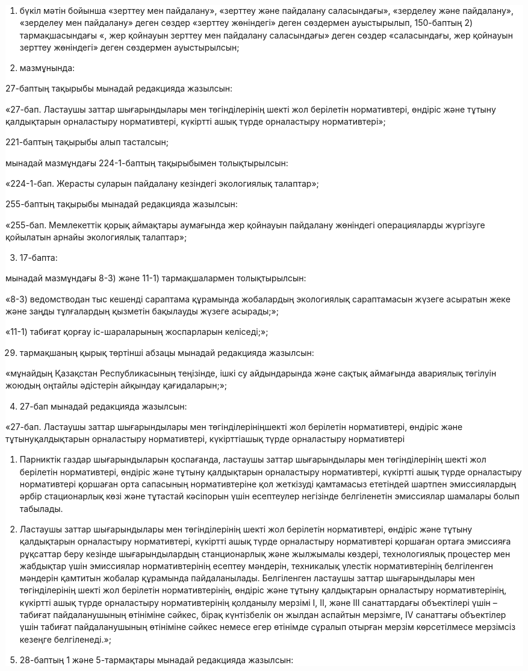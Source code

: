 1) бүкіл мәтін бойынша «зерттеу мен пайдалану», «зерттеу және пайдалану саласындағы», «зерделеу және пайдалану», «зерделеу мен пайдалану» деген сөздер «зерттеу жөніндегі» деген сөздермен ауыстырылып, 150-баптың 2) тармақшасындағы «, жер қойнауын зерттеу мен пайдалану саласындағы» деген сөздер «саласындағы, жер қойнауын зерттеу жөніндегі» деген сөздермен ауыстырылсын;

2) мазмұнында:

27-баптың тақырыбы мынадай редакцияда жазылсын:

«27-бап. Ластаушы заттар шығарындылары мен төгінділерінің шекті жол берілетін нормативтері, өндіріс және тұтыну қалдықтарын орналастыру нормативтері, күкіртті ашық түрде орналастыру нормативтері»;

221-баптың тақырыбы алып тасталсын; 

мынадай мазмұндағы 224-1-баптың тақырыбымен толықтырылсын:

«224-1-бап. Жерасты суларын пайдалану кезіндегі экологиялық талаптар»;

255-баптың тақырыбы мынадай редакцияда жазылсын:

«255-бап. Мемлекеттік қорық аймақтары аумағында жер қойнауын пайдалану жөніндегі операцияларды жүргізуге қойылатын арнайы экологиялық талаптар»;

3) 17-бапта:

мынадай мазмұндағы 8-3) және 11-1) тармақшалармен толықтырылсын:

«8-3) ведомстводан тыс кешенді сараптама құрамында жобалардың экологиялық сараптамасын жүзеге асыратын жеке және заңды тұлғалардың қызметін бақылауды жүзеге асырады;»;

«11-1) табиғат қорғау іс-шараларының жоспарларын келіседі;»;

29) тармақшаның қырық төртінші абзацы мынадай редакцияда жазылсын:

«мұнайдың Қазақстан Республикасының теңізінде, ішкі су айдындарында және сақтық аймағында авариялық төгілуін жоюдың оңтайлы әдістерін айқындау қағидаларын;»;

4) 27-бап мынадай редакцияда жазылсын:

«27-бап. Ластаушы заттар шығарындылары мен төгінділерініңшекті жол берілетін нормативтері, өндіріс және тұтынуқалдықтарын орналастыру нормативтері, күкірттіашық түрде орналастыру нормативтері

1. Парниктік газдар шығарындыларын қоспағанда, ластаушы заттар шығарындылары мен төгінділерінің шекті жол берілетін нормативтері, өндіріс және тұтыну қалдықтарын орналастыру нормативтері, күкіртті ашық түрде орналастыру нормативтері қоршаған орта сапасының нормативтеріне қол жеткізуді қамтамасыз ететіндей шартпен эмиссиялардың әрбір стационарлық көзі және тұтастай кәсіпорын үшін есептеулер негізінде белгіленетін эмиссиялар шамалары болып табылады.

2. Ластаушы заттар шығарындылары мен төгінділерінің шекті жол берілетін нормативтері, өндіріс және тұтыну қалдықтарын орналастыру нормативтері, күкіртті ашық түрде орналастыру нормативтері қоршаған ортаға эмиссияға рұқсаттар беру кезінде шығарындылардың станционарлық және жылжымалы көздері, технологиялық процестер мен жабдықтар үшін эмиссиялар нормативтерінің есептеу мәндерін, техникалық үлестік нормативтерінің белгіленген мәндерін қамтитын жобалар құрамында пайдаланылады. Белгіленген ластаушы заттар шығарындылары мен төгінділерінің шекті жол берілетін нормативтерінің, өндіріс және тұтыну қалдықтарын орналастыру нормативтерінің, күкіртті ашық түрде орналастыру нормативтерінің қолданылу мерзімі І, ІІ, және ІІІ санаттардағы объектілері үшін – табиғат пайдаланушының өтініміне сәйкес, бірақ күнтізбелік он жылдан аспайтын мерзімге, ІV санаттағы объектілер үшін табиғат пайдаланушының өтініміне сәйкес немесе егер өтінімде сұралып отырған мерзім көрсетілмесе мерзімсіз кезеңге белгіленеді.»;

5) 28-баптың 1 және 5-тармақтары мынадай редакцияда жазылсын:
